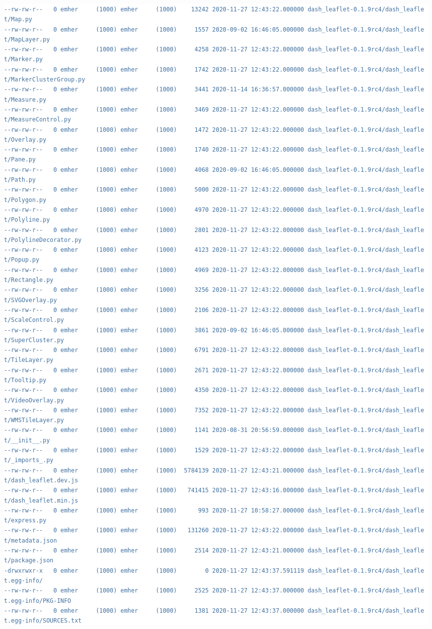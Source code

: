```diff
--rw-rw-r--   0 emher     (1000) emher     (1000)    13242 2020-11-27 12:43:22.000000 dash_leaflet-0.1.9rc4/dash_leaflet/Map.py
--rw-rw-r--   0 emher     (1000) emher     (1000)     1557 2020-09-02 16:46:05.000000 dash_leaflet-0.1.9rc4/dash_leaflet/MapLayer.py
--rw-rw-r--   0 emher     (1000) emher     (1000)     4258 2020-11-27 12:43:22.000000 dash_leaflet-0.1.9rc4/dash_leaflet/Marker.py
--rw-rw-r--   0 emher     (1000) emher     (1000)     1742 2020-11-27 12:43:22.000000 dash_leaflet-0.1.9rc4/dash_leaflet/MarkerClusterGroup.py
--rw-rw-r--   0 emher     (1000) emher     (1000)     3441 2020-11-14 16:36:57.000000 dash_leaflet-0.1.9rc4/dash_leaflet/Measure.py
--rw-rw-r--   0 emher     (1000) emher     (1000)     3469 2020-11-27 12:43:22.000000 dash_leaflet-0.1.9rc4/dash_leaflet/MeasureControl.py
--rw-rw-r--   0 emher     (1000) emher     (1000)     1472 2020-11-27 12:43:22.000000 dash_leaflet-0.1.9rc4/dash_leaflet/Overlay.py
--rw-rw-r--   0 emher     (1000) emher     (1000)     1740 2020-11-27 12:43:22.000000 dash_leaflet-0.1.9rc4/dash_leaflet/Pane.py
--rw-rw-r--   0 emher     (1000) emher     (1000)     4068 2020-09-02 16:46:05.000000 dash_leaflet-0.1.9rc4/dash_leaflet/Path.py
--rw-rw-r--   0 emher     (1000) emher     (1000)     5000 2020-11-27 12:43:22.000000 dash_leaflet-0.1.9rc4/dash_leaflet/Polygon.py
--rw-rw-r--   0 emher     (1000) emher     (1000)     4970 2020-11-27 12:43:22.000000 dash_leaflet-0.1.9rc4/dash_leaflet/Polyline.py
--rw-rw-r--   0 emher     (1000) emher     (1000)     2801 2020-11-27 12:43:22.000000 dash_leaflet-0.1.9rc4/dash_leaflet/PolylineDecorator.py
--rw-rw-r--   0 emher     (1000) emher     (1000)     4123 2020-11-27 12:43:22.000000 dash_leaflet-0.1.9rc4/dash_leaflet/Popup.py
--rw-rw-r--   0 emher     (1000) emher     (1000)     4969 2020-11-27 12:43:22.000000 dash_leaflet-0.1.9rc4/dash_leaflet/Rectangle.py
--rw-rw-r--   0 emher     (1000) emher     (1000)     3256 2020-11-27 12:43:22.000000 dash_leaflet-0.1.9rc4/dash_leaflet/SVGOverlay.py
--rw-rw-r--   0 emher     (1000) emher     (1000)     2106 2020-11-27 12:43:22.000000 dash_leaflet-0.1.9rc4/dash_leaflet/ScaleControl.py
--rw-rw-r--   0 emher     (1000) emher     (1000)     3861 2020-09-02 16:46:05.000000 dash_leaflet-0.1.9rc4/dash_leaflet/SuperCluster.py
--rw-rw-r--   0 emher     (1000) emher     (1000)     6791 2020-11-27 12:43:22.000000 dash_leaflet-0.1.9rc4/dash_leaflet/TileLayer.py
--rw-rw-r--   0 emher     (1000) emher     (1000)     2671 2020-11-27 12:43:22.000000 dash_leaflet-0.1.9rc4/dash_leaflet/Tooltip.py
--rw-rw-r--   0 emher     (1000) emher     (1000)     4350 2020-11-27 12:43:22.000000 dash_leaflet-0.1.9rc4/dash_leaflet/VideoOverlay.py
--rw-rw-r--   0 emher     (1000) emher     (1000)     7352 2020-11-27 12:43:22.000000 dash_leaflet-0.1.9rc4/dash_leaflet/WMSTileLayer.py
--rw-rw-r--   0 emher     (1000) emher     (1000)     1141 2020-08-31 20:56:59.000000 dash_leaflet-0.1.9rc4/dash_leaflet/__init__.py
--rw-rw-r--   0 emher     (1000) emher     (1000)     1529 2020-11-27 12:43:22.000000 dash_leaflet-0.1.9rc4/dash_leaflet/_imports_.py
--rw-rw-r--   0 emher     (1000) emher     (1000)  5784139 2020-11-27 12:43:21.000000 dash_leaflet-0.1.9rc4/dash_leaflet/dash_leaflet.dev.js
--rw-rw-r--   0 emher     (1000) emher     (1000)   741415 2020-11-27 12:43:16.000000 dash_leaflet-0.1.9rc4/dash_leaflet/dash_leaflet.min.js
--rw-rw-r--   0 emher     (1000) emher     (1000)      993 2020-11-27 10:58:27.000000 dash_leaflet-0.1.9rc4/dash_leaflet/express.py
--rw-rw-r--   0 emher     (1000) emher     (1000)   131260 2020-11-27 12:43:22.000000 dash_leaflet-0.1.9rc4/dash_leaflet/metadata.json
--rw-rw-r--   0 emher     (1000) emher     (1000)     2514 2020-11-27 12:43:21.000000 dash_leaflet-0.1.9rc4/dash_leaflet/package.json
-drwxrwxr-x   0 emher     (1000) emher     (1000)        0 2020-11-27 12:43:37.591119 dash_leaflet-0.1.9rc4/dash_leaflet.egg-info/
--rw-rw-r--   0 emher     (1000) emher     (1000)     2525 2020-11-27 12:43:37.000000 dash_leaflet-0.1.9rc4/dash_leaflet.egg-info/PKG-INFO
--rw-rw-r--   0 emher     (1000) emher     (1000)     1381 2020-11-27 12:43:37.000000 dash_leaflet-0.1.9rc4/dash_leaflet.egg-info/SOURCES.txt
```
